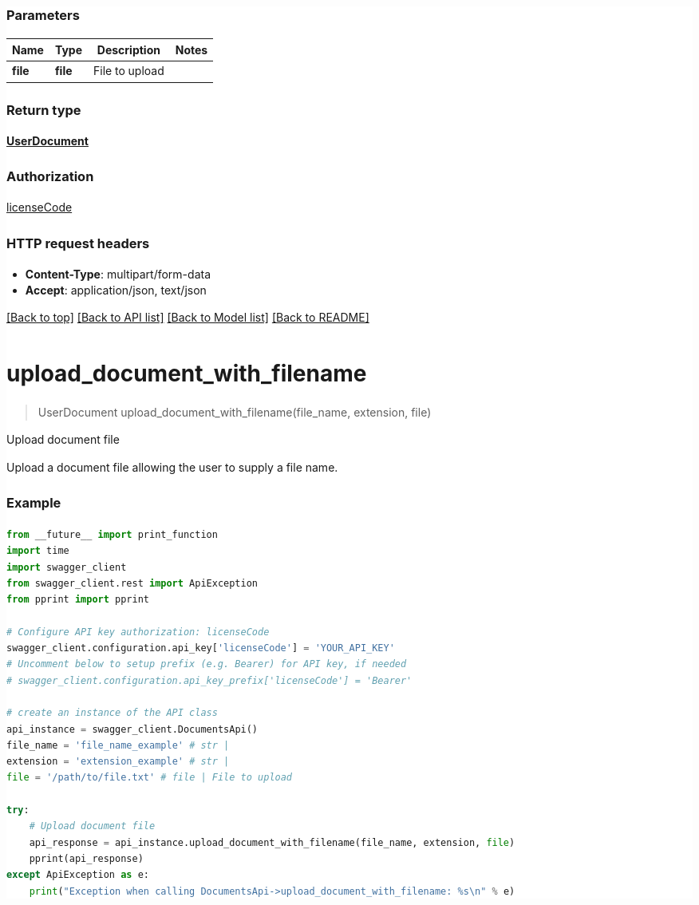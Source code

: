 ### Parameters

Name | Type | Description  | Notes
------------- | ------------- | ------------- | -------------
 **file** | **file**| File to upload | 

### Return type

[**UserDocument**](UserDocument.md)

### Authorization

[licenseCode](../README.md#licenseCode)

### HTTP request headers

 - **Content-Type**: multipart/form-data
 - **Accept**: application/json, text/json

[[Back to top]](#) [[Back to API list]](../README.md#documentation-for-api-endpoints) [[Back to Model list]](../README.md#documentation-for-models) [[Back to README]](../README.md)

# **upload_document_with_filename**
> UserDocument upload_document_with_filename(file_name, extension, file)

Upload document file

Upload a document file allowing the user to supply a file name.

### Example 
```python
from __future__ import print_function
import time
import swagger_client
from swagger_client.rest import ApiException
from pprint import pprint

# Configure API key authorization: licenseCode
swagger_client.configuration.api_key['licenseCode'] = 'YOUR_API_KEY'
# Uncomment below to setup prefix (e.g. Bearer) for API key, if needed
# swagger_client.configuration.api_key_prefix['licenseCode'] = 'Bearer'

# create an instance of the API class
api_instance = swagger_client.DocumentsApi()
file_name = 'file_name_example' # str | 
extension = 'extension_example' # str | 
file = '/path/to/file.txt' # file | File to upload

try: 
    # Upload document file
    api_response = api_instance.upload_document_with_filename(file_name, extension, file)
    pprint(api_response)
except ApiException as e:
    print("Exception when calling DocumentsApi->upload_document_with_filename: %s\n" % e)
```
